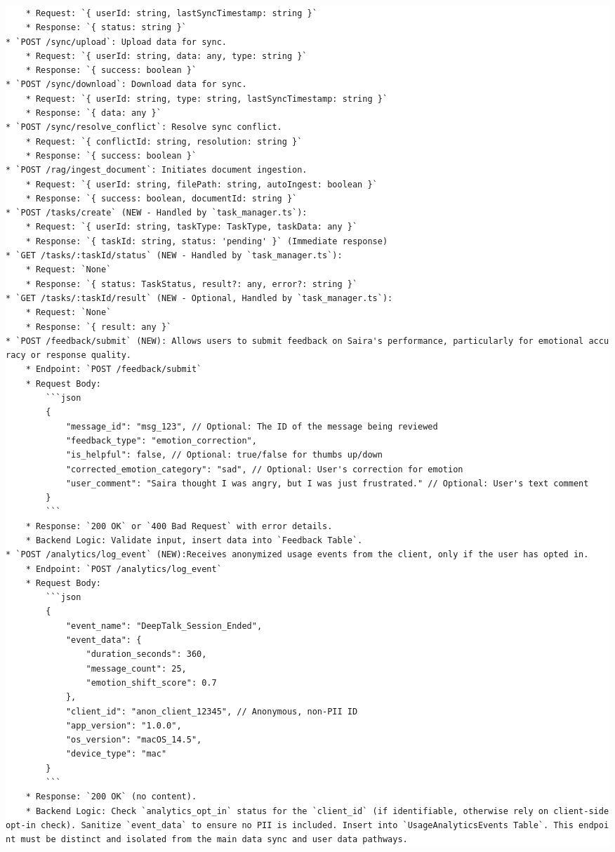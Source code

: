         * Request: `{ userId: string, lastSyncTimestamp: string }`
        * Response: `{ status: string }`
    * `POST /sync/upload`: Upload data for sync.
        * Request: `{ userId: string, data: any, type: string }`
        * Response: `{ success: boolean }`
    * `POST /sync/download`: Download data for sync.
        * Request: `{ userId: string, type: string, lastSyncTimestamp: string }`
        * Response: `{ data: any }`
    * `POST /sync/resolve_conflict`: Resolve sync conflict.
        * Request: `{ conflictId: string, resolution: string }`
        * Response: `{ success: boolean }`
    * `POST /rag/ingest_document`: Initiates document ingestion.
        * Request: `{ userId: string, filePath: string, autoIngest: boolean }`
        * Response: `{ success: boolean, documentId: string }`
    * `POST /tasks/create` (NEW - Handled by `task_manager.ts`):
        * Request: `{ userId: string, taskType: TaskType, taskData: any }`
        * Response: `{ taskId: string, status: 'pending' }` (Immediate response)
    * `GET /tasks/:taskId/status` (NEW - Handled by `task_manager.ts`):
        * Request: `None`
        * Response: `{ status: TaskStatus, result?: any, error?: string }`
    * `GET /tasks/:taskId/result` (NEW - Optional, Handled by `task_manager.ts`):
        * Request: `None`
        * Response: `{ result: any }`
    * `POST /feedback/submit` (NEW): Allows users to submit feedback on Saira's performance, particularly for emotional accuracy or response quality.
        * Endpoint: `POST /feedback/submit`
        * Request Body:
            ```json
            {
                "message_id": "msg_123", // Optional: The ID of the message being reviewed
                "feedback_type": "emotion_correction",
                "is_helpful": false, // Optional: true/false for thumbs up/down
                "corrected_emotion_category": "sad", // Optional: User's correction for emotion
                "user_comment": "Saira thought I was angry, but I was just frustrated." // Optional: User's text comment
            }
            ```
        * Response: `200 OK` or `400 Bad Request` with error details.
        * Backend Logic: Validate input, insert data into `Feedback Table`.
    * `POST /analytics/log_event` (NEW):Receives anonymized usage events from the client, only if the user has opted in.
        * Endpoint: `POST /analytics/log_event`
        * Request Body:
            ```json
            {
                "event_name": "DeepTalk_Session_Ended",
                "event_data": {
                    "duration_seconds": 360,
                    "message_count": 25,
                    "emotion_shift_score": 0.7
                },
                "client_id": "anon_client_12345", // Anonymous, non-PII ID
                "app_version": "1.0.0",
                "os_version": "macOS_14.5",
                "device_type": "mac"
            }
            ```
        * Response: `200 OK` (no content).
        * Backend Logic: Check `analytics_opt_in` status for the `client_id` (if identifiable, otherwise rely on client-side opt-in check). Sanitize `event_data` to ensure no PII is included. Insert into `UsageAnalyticsEvents Table`. This endpoint must be distinct and isolated from the main data sync and user data pathways.
